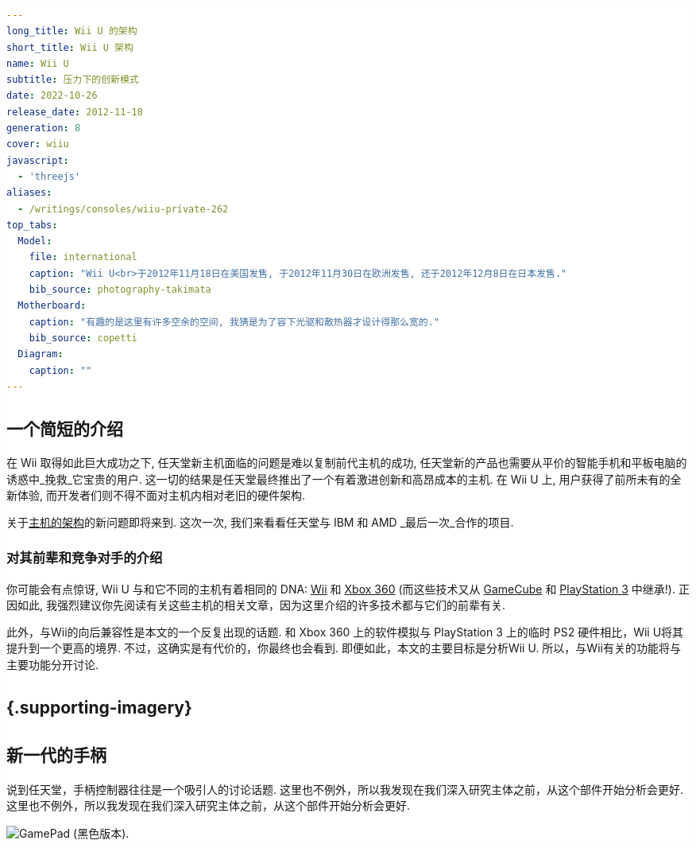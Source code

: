 ```yaml
---
long_title: Wii U 的架构
short_title: Wii U 架构
name: Wii U
subtitle: 压力下的创新模式
date: 2022-10-26
release_date: 2012-11-18
generation: 8
cover: wiiu
javascript:
  - 'threejs'
aliases:
  - /writings/consoles/wiiu-private-262
top_tabs:
  Model:
    file: international
    caption: "Wii U<br>于2012年11月18日在美国发售, 于2012年11月30日在欧洲发售, 还于2012年12月8日在日本发售."
    bib_source: photography-takimata
  Motherboard:
    caption: "有趣的是这里有许多空余的空间, 我猜是为了容下光驱和散热器才设计得那么宽的."
    bib_source: copetti
  Diagram:
    caption: ""
---
```


## 一个简短的介绍

在 Wii 取得如此巨大成功之下, 任天堂新主机面临的问题是难以复制前代主机的成功, 任天堂新的产品也需要从平价的智能手机和平板电脑的诱惑中_挽救_它宝贵的用户. 这一切的结果是任天堂最终推出了一个有着激进创新和高昂成本的主机. 在 Wii U 上, 用户获得了前所未有的全新体验, 而开发者们则不得不面对主机内相对老旧的硬件架构.

关于[主机的架构](consoles)的新问题即将来到. 这次一次, 我们来看看任天堂与 IBM 和 AMD _最后一次_合作的项目.

### 对其前辈和竞争对手的介绍

你可能会有点惊讶, Wii U 与和它不同的主机有着相同的 DNA: [Wii](wii) 和 [Xbox 360](xbox-360) (而这些技术又从 [GameCube](gamecube) 和 [PlayStation 3](playstation-3) 中继承!). 正因如此, 我强烈建议你先阅读有关这些主机的相关文章，因为这里介绍的许多技术都与它们的前辈有关.

此外，与Wii的向后兼容性是本文的一个反复出现的话题. 和 Xbox 360 上的软件模拟与 PlayStation 3 上的临时 PS2 硬件相比，Wii U将其提升到一个更高的境界. 不过，这确实是有代价的，你最终也会看到. 即便如此，本文的主要目标是分析Wii U. 所以，与Wii有关的功能将与主要功能分开讨论.

## {.supporting-imagery}

## 新一代的手柄

说到任天堂，手柄控制器往往是一个吸引人的讨论话题. 这里也不例外，所以我发现在我们深入研究主体之前，从这个部件开始分析会更好. 这里也不例外，所以我发现在我们深入研究主体之前，从这个部件开始分析会更好.

![GamePad (黑色版本).](photos/gamepad.jpg)
